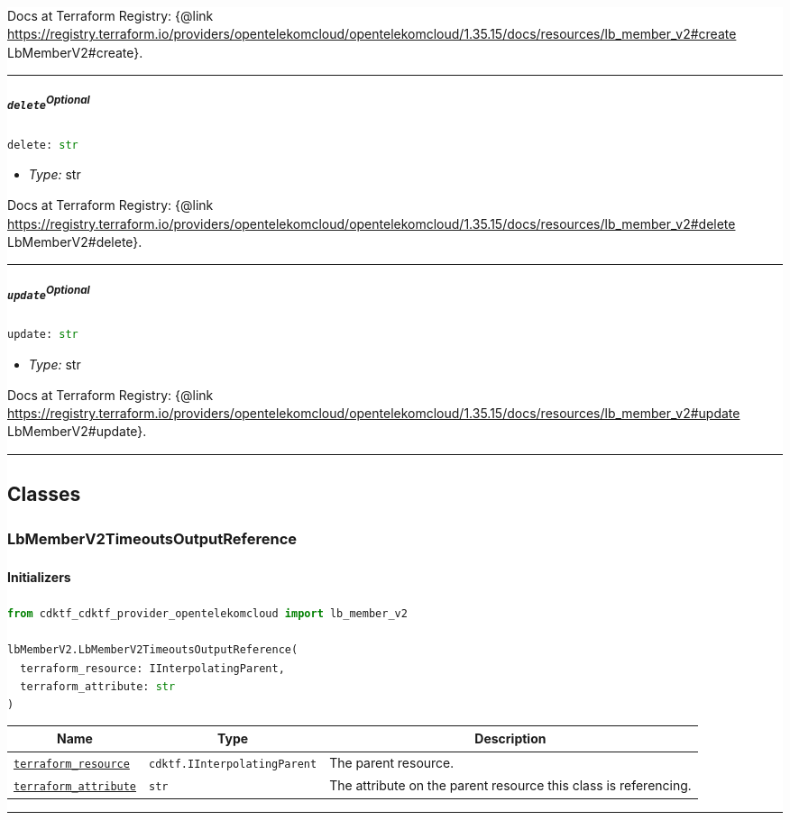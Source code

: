 Docs at Terraform Registry: {@link https://registry.terraform.io/providers/opentelekomcloud/opentelekomcloud/1.35.15/docs/resources/lb_member_v2#create LbMemberV2#create}.

---

##### `delete`<sup>Optional</sup> <a name="delete" id="@cdktf/provider-opentelekomcloud.lbMemberV2.LbMemberV2Timeouts.property.delete"></a>

```python
delete: str
```

- *Type:* str

Docs at Terraform Registry: {@link https://registry.terraform.io/providers/opentelekomcloud/opentelekomcloud/1.35.15/docs/resources/lb_member_v2#delete LbMemberV2#delete}.

---

##### `update`<sup>Optional</sup> <a name="update" id="@cdktf/provider-opentelekomcloud.lbMemberV2.LbMemberV2Timeouts.property.update"></a>

```python
update: str
```

- *Type:* str

Docs at Terraform Registry: {@link https://registry.terraform.io/providers/opentelekomcloud/opentelekomcloud/1.35.15/docs/resources/lb_member_v2#update LbMemberV2#update}.

---

## Classes <a name="Classes" id="Classes"></a>

### LbMemberV2TimeoutsOutputReference <a name="LbMemberV2TimeoutsOutputReference" id="@cdktf/provider-opentelekomcloud.lbMemberV2.LbMemberV2TimeoutsOutputReference"></a>

#### Initializers <a name="Initializers" id="@cdktf/provider-opentelekomcloud.lbMemberV2.LbMemberV2TimeoutsOutputReference.Initializer"></a>

```python
from cdktf_cdktf_provider_opentelekomcloud import lb_member_v2

lbMemberV2.LbMemberV2TimeoutsOutputReference(
  terraform_resource: IInterpolatingParent,
  terraform_attribute: str
)
```

| **Name** | **Type** | **Description** |
| --- | --- | --- |
| <code><a href="#@cdktf/provider-opentelekomcloud.lbMemberV2.LbMemberV2TimeoutsOutputReference.Initializer.parameter.terraformResource">terraform_resource</a></code> | <code>cdktf.IInterpolatingParent</code> | The parent resource. |
| <code><a href="#@cdktf/provider-opentelekomcloud.lbMemberV2.LbMemberV2TimeoutsOutputReference.Initializer.parameter.terraformAttribute">terraform_attribute</a></code> | <code>str</code> | The attribute on the parent resource this class is referencing. |

---